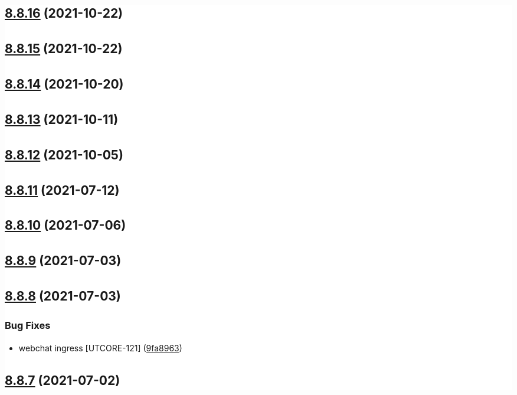 

## [8.8.16](https://git.softwaregroup.com/ut5impl/impl-application/compare/v8.8.15...v8.8.16) (2021-10-22)



## [8.8.15](https://git.softwaregroup.com/ut5impl/impl-application/compare/v8.8.14...v8.8.15) (2021-10-22)



## [8.8.14](https://git.softwaregroup.com/ut5impl/impl-application/compare/v8.8.13...v8.8.14) (2021-10-20)



## [8.8.13](https://git.softwaregroup.com/ut5impl/impl-application/compare/v8.8.12...v8.8.13) (2021-10-11)



## [8.8.12](https://git.softwaregroup.com/ut5impl/impl-application/compare/v8.8.11...v8.8.12) (2021-10-05)



## [8.8.11](https://git.softwaregroup.com/ut5impl/impl-application/compare/v8.8.10...v8.8.11) (2021-07-12)



## [8.8.10](https://git.softwaregroup.com/ut5impl/impl-application/compare/v8.8.9...v8.8.10) (2021-07-06)



## [8.8.9](https://git.softwaregroup.com/ut5impl/impl-application/compare/v8.8.8...v8.8.9) (2021-07-03)



## [8.8.8](https://git.softwaregroup.com/ut5impl/impl-application/compare/v8.8.7...v8.8.8) (2021-07-03)


### Bug Fixes

* webchat ingress [UTCORE-121] ([9fa8963](https://git.softwaregroup.com/ut5impl/impl-application/commit/9fa8963d7eb0b626da7039210f461dc253d99df6))



## [8.8.7](https://git.softwaregroup.com/ut5impl/impl-application/compare/v8.8.6...v8.8.7) (2021-07-02)
